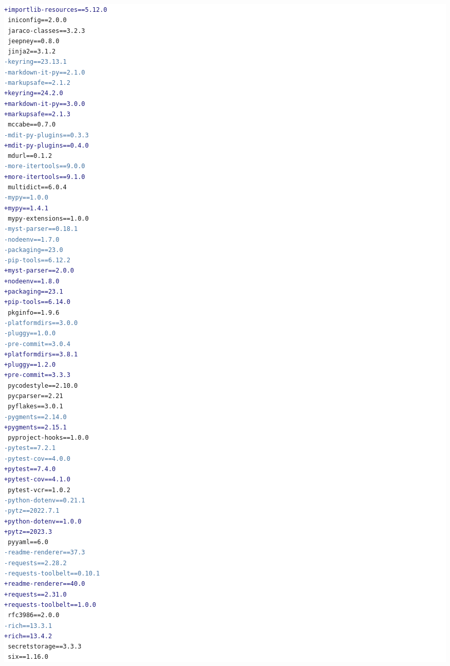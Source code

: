 ```diff
+importlib-resources==5.12.0
 iniconfig==2.0.0
 jaraco-classes==3.2.3
 jeepney==0.8.0
 jinja2==3.1.2
-keyring==23.13.1
-markdown-it-py==2.1.0
-markupsafe==2.1.2
+keyring==24.2.0
+markdown-it-py==3.0.0
+markupsafe==2.1.3
 mccabe==0.7.0
-mdit-py-plugins==0.3.3
+mdit-py-plugins==0.4.0
 mdurl==0.1.2
-more-itertools==9.0.0
+more-itertools==9.1.0
 multidict==6.0.4
-mypy==1.0.0
+mypy==1.4.1
 mypy-extensions==1.0.0
-myst-parser==0.18.1
-nodeenv==1.7.0
-packaging==23.0
-pip-tools==6.12.2
+myst-parser==2.0.0
+nodeenv==1.8.0
+packaging==23.1
+pip-tools==6.14.0
 pkginfo==1.9.6
-platformdirs==3.0.0
-pluggy==1.0.0
-pre-commit==3.0.4
+platformdirs==3.8.1
+pluggy==1.2.0
+pre-commit==3.3.3
 pycodestyle==2.10.0
 pycparser==2.21
 pyflakes==3.0.1
-pygments==2.14.0
+pygments==2.15.1
 pyproject-hooks==1.0.0
-pytest==7.2.1
-pytest-cov==4.0.0
+pytest==7.4.0
+pytest-cov==4.1.0
 pytest-vcr==1.0.2
-python-dotenv==0.21.1
-pytz==2022.7.1
+python-dotenv==1.0.0
+pytz==2023.3
 pyyaml==6.0
-readme-renderer==37.3
-requests==2.28.2
-requests-toolbelt==0.10.1
+readme-renderer==40.0
+requests==2.31.0
+requests-toolbelt==1.0.0
 rfc3986==2.0.0
-rich==13.3.1
+rich==13.4.2
 secretstorage==3.3.3
 six==1.16.0
```